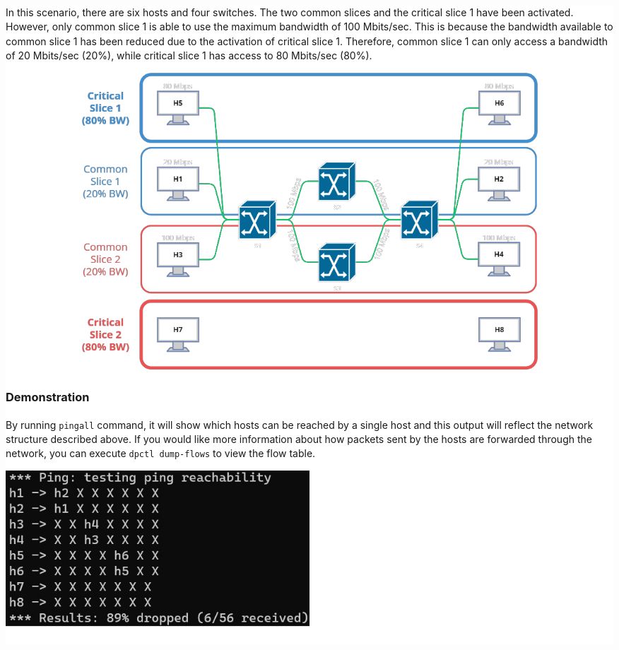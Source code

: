 In this scenario, there are six hosts and four switches. The two common slices and the critical slice 1 have been activated. However, only common slice 1 is able to use the maximum bandwidth of 100 Mbits/sec. This is because the bandwidth available to common slice 1 has been reduced due to the activation of critical slice 1. Therefore, common slice 1 can only access a bandwidth of 20 Mbits/sec (20%), while critical slice 1 has access to 80 Mbits/sec (80%).

<p align="center">
    <img width="75%" src="assets/scenarios/upper.png"/>
</p>

### Demonstration

By running `pingall` command, it will show which hosts can be reached by a single host and this output will reflect the network structure described above. If you would like more information about how packets sent by the hosts are forwarded through the network, you can execute `dpctl dump-flows` to view the flow table.

<div style="text-align: left;">
    <img width="50%" src="assets/pingall/upper.png"/>
</div>
<br>
